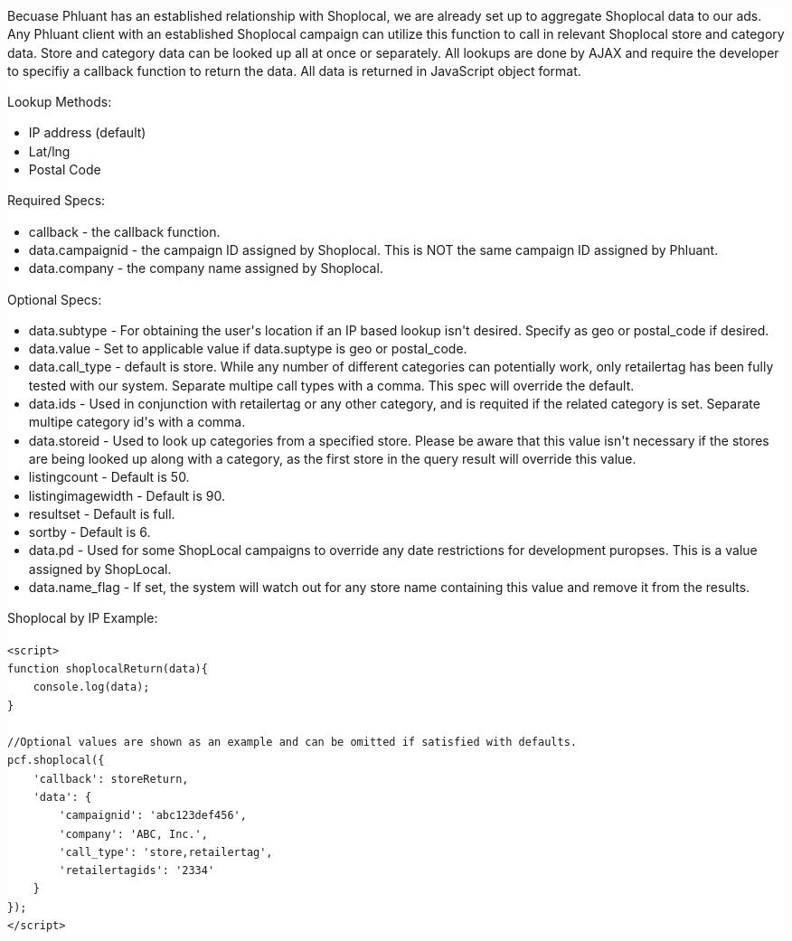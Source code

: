 Becuase Phluant has an established relationship with Shoplocal, we are already set up to aggregate Shoplocal data to our ads. Any Phluant client with an established Shoplocal campaign can utilize this function to call in relevant Shoplocal store and category data.  Store and category data can be looked up all at once or separately.  All lookups are done by AJAX and require the developer to specifiy a callback function to return the data.  All data is returned in JavaScript object format.

Lookup Methods: 

* IP address (default)
* Lat/lng
* Postal Code

Required Specs:

* callback - the callback function.
* data.campaignid - the campaign ID assigned by Shoplocal.  This is NOT the same campaign ID assigned by Phluant.
* data.company - the company name assigned by Shoplocal.


Optional Specs:

* data.subtype - For obtaining the user's location if an IP based lookup isn't desired.  Specify as geo or postal_code if desired.
* data.value - Set to applicable value if data.suptype is geo or postal_code.
* data.call_type - default is store.  While any number of different categories can potentially work, only retailertag has been fully tested with our system.  Separate multipe call types with a comma.  This spec will override the default.
* data.<category>ids - Used in conjunction with retailertag or any other category, and is requited if the related category is set.  Separate multipe category id's with a comma.
* data.storeid - Used to look up categories from a specified store.  Please be aware that this value isn't necessary if the stores are being looked up along with a category, as the first store in the query result will override this value.
* listingcount - Default is 50.
* listingimagewidth - Default is 90.
* resultset - Default is full.
* sortby - Default is 6.
* data.pd - Used for some ShopLocal campaigns to override any date restrictions for development puropses.  This is a value assigned by ShopLocal.
* data.name_flag - If set, the system will watch out for any store name containing this value and remove it from the results.

Shoplocal by IP Example:

```
<script>
function shoplocalReturn(data){
	console.log(data);
}

//Optional values are shown as an example and can be omitted if satisfied with defaults.
pcf.shoplocal({
	'callback': storeReturn,
	'data': {
		'campaignid': 'abc123def456',
		'company': 'ABC, Inc.',
		'call_type': 'store,retailertag',
		'retailertagids': '2334'
	}
});
</script>
```

